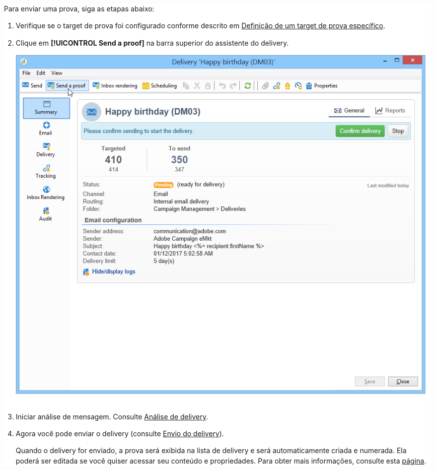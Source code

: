 

Para enviar uma prova, siga as etapas abaixo:

1. Verifique se o target de prova foi configurado conforme descrito em [Definição de um target de prova específico](../../delivery/using/steps-defining-the-target-population.md#defining-a-specific-proof-target).
1. Clique em **[!UICONTROL Send a proof]** na barra superior do assistente do delivery.

   ![](assets/s_ncs_user_email_del_send_proof.png)

1. Iniciar análise de mensagem. Consulte [Análise de delivery](../../delivery/using/steps-validating-the-delivery.md#analyzing-the-delivery).
1. Agora você pode enviar o delivery (consulte [Envio do delivery](../../delivery/using/steps-sending-the-delivery.md)).

   Quando o delivery for enviado, a prova será exibida na lista de delivery e será automaticamente criada e numerada. Ela poderá ser editada se você quiser acessar seu conteúdo e propriedades. Para obter mais informações, consulte esta [página](../../delivery/using/monitoring-a-delivery.md#delivery-dashboard).
